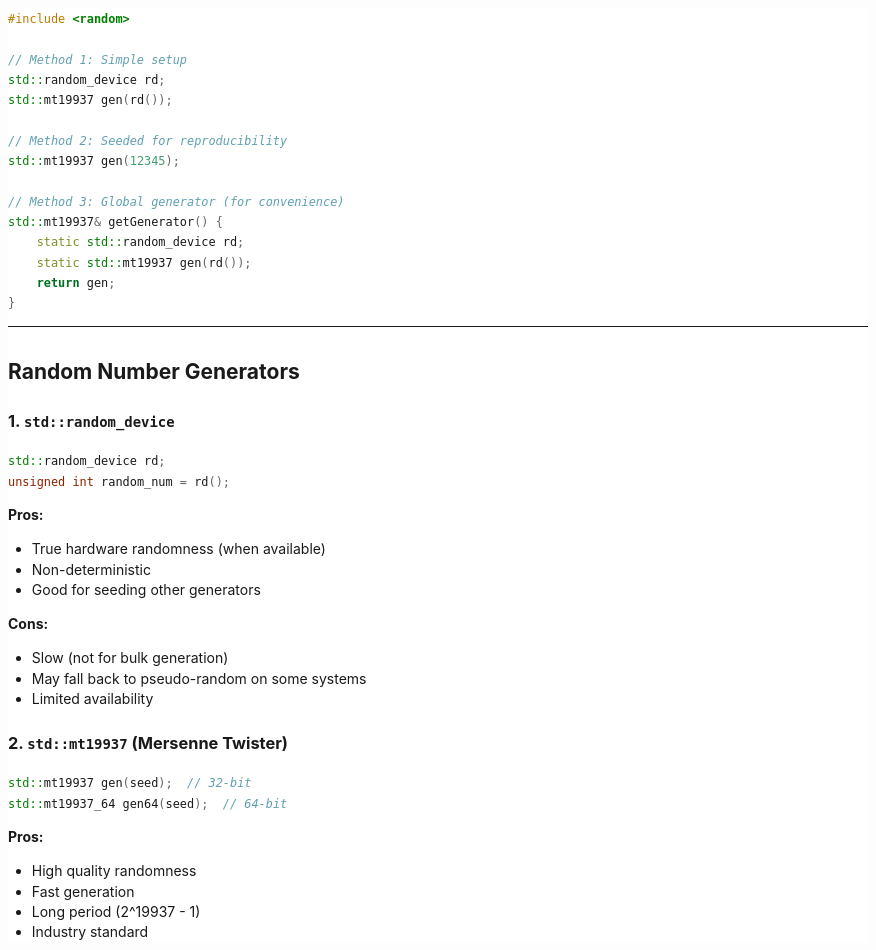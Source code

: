 ```cpp
#include <random>

// Method 1: Simple setup
std::random_device rd;
std::mt19937 gen(rd());

// Method 2: Seeded for reproducibility
std::mt19937 gen(12345);

// Method 3: Global generator (for convenience)
std::mt19937& getGenerator() {
    static std::random_device rd;
    static std::mt19937 gen(rd());
    return gen;
}
```

---

## Random Number Generators

### 1. `std::random_device`

```cpp
std::random_device rd;
unsigned int random_num = rd();
```

**Pros:**

- True hardware randomness (when available)
- Non-deterministic
- Good for seeding other generators

**Cons:**

- Slow (not for bulk generation)
- May fall back to pseudo-random on some systems
- Limited availability

### 2. `std::mt19937` (Mersenne Twister)

```cpp
std::mt19937 gen(seed);  // 32-bit
std::mt19937_64 gen64(seed);  // 64-bit
```

**Pros:**

- High quality randomness
- Fast generation
- Long period (2^19937 - 1)
- Industry standard
